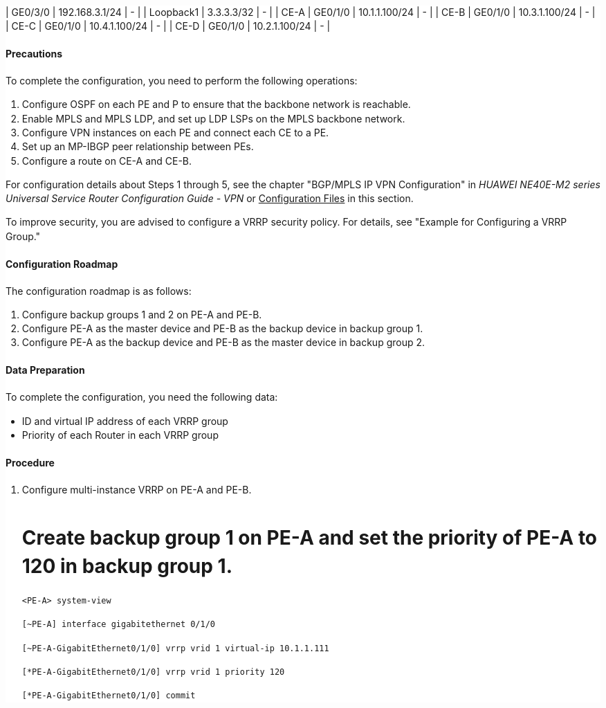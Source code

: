 | GE0/3/0 | 192.168.3.1/24 | - |
| Loopback1 | 3.3.3.3/32 | - |
| CE-A | GE0/1/0 | 10.1.1.100/24 | - |
| CE-B | GE0/1/0 | 10.3.1.100/24 | - |
| CE-C | GE0/1/0 | 10.4.1.100/24 | - |
| CE-D | GE0/1/0 | 10.2.1.100/24 | - |



#### Precautions

To complete the configuration, you need to perform the following operations:

1. Configure OSPF on each PE and P to ensure that the backbone network is reachable.
2. Enable MPLS and MPLS LDP, and set up LDP LSPs on the MPLS backbone network.
3. Configure VPN instances on each PE and connect each CE to a PE.
4. Set up an MP-IBGP peer relationship between PEs.
5. Configure a route on CE-A and CE-B.

For configuration details about Steps 1 through 5, see the chapter "BGP/MPLS IP VPN Configuration" in *HUAWEI NE40E-M2 series Universal Service Router Configuration Guide - VPN* or [Configuration Files](#EN-US_TASK_0172361799__example1223748637214023) in this section.

To improve security, you are advised to configure a VRRP security policy. For details, see "Example for Configuring a VRRP Group."


#### Configuration Roadmap

The configuration roadmap is as follows:

1. Configure backup groups 1 and 2 on PE-A and PE-B.
2. Configure PE-A as the master device and PE-B as the backup device in backup group 1.
3. Configure PE-A as the backup device and PE-B as the master device in backup group 2.

#### Data Preparation

To complete the configuration, you need the following data:

* ID and virtual IP address of each VRRP group
* Priority of each Router in each VRRP group

#### Procedure

1. Configure multi-instance VRRP on PE-A and PE-B.
   
   
   
   # Create backup group 1 on PE-A and set the priority of PE-A to 120 in backup group 1.
   
   ```
   <PE-A> system-view
   ```
   ```
   [~PE-A] interface gigabitethernet 0/1/0
   ```
   ```
   [~PE-A-GigabitEthernet0/1/0] vrrp vrid 1 virtual-ip 10.1.1.111
   ```
   ```
   [*PE-A-GigabitEthernet0/1/0] vrrp vrid 1 priority 120
   ```
   ```
   [*PE-A-GigabitEthernet0/1/0] commit
   ```
   ```
   ```